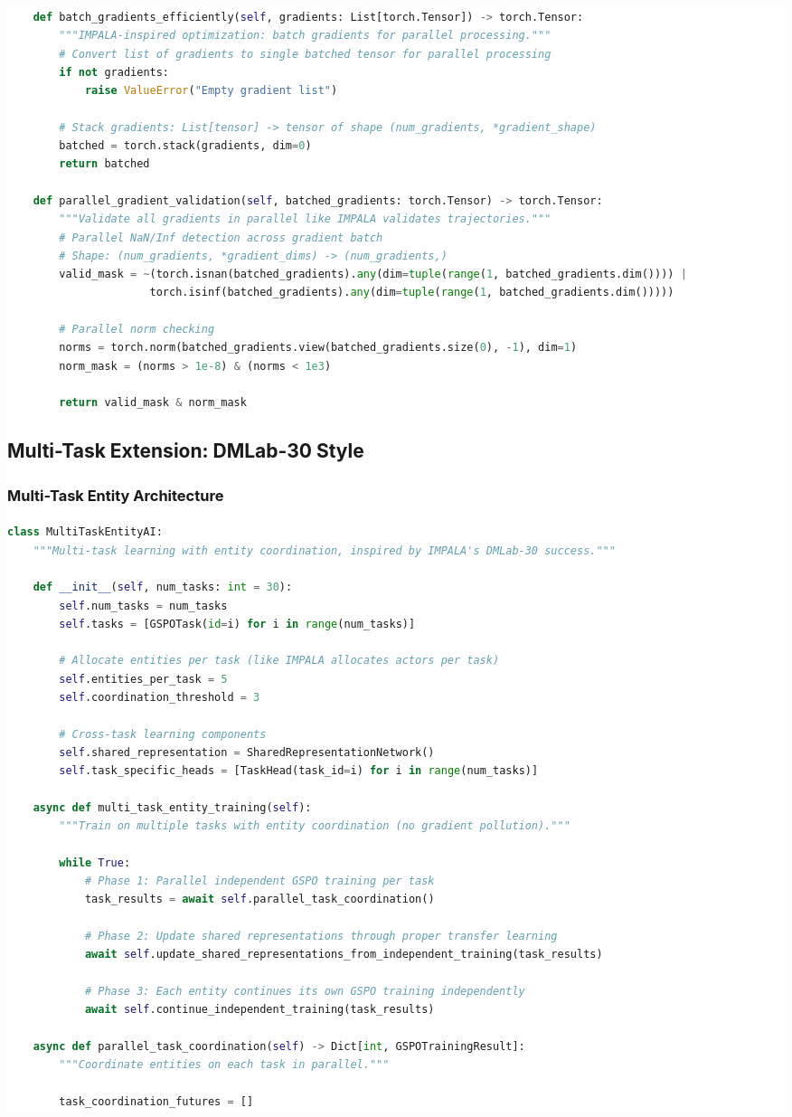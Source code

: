 ```python
    def batch_gradients_efficiently(self, gradients: List[torch.Tensor]) -> torch.Tensor:
        """IMPALA-inspired optimization: batch gradients for parallel processing."""
        # Convert list of gradients to single batched tensor for parallel processing
        if not gradients:
            raise ValueError("Empty gradient list")
        
        # Stack gradients: List[tensor] -> tensor of shape (num_gradients, *gradient_shape)
        batched = torch.stack(gradients, dim=0)
        return batched
    
    def parallel_gradient_validation(self, batched_gradients: torch.Tensor) -> torch.Tensor:
        """Validate all gradients in parallel like IMPALA validates trajectories."""
        # Parallel NaN/Inf detection across gradient batch
        # Shape: (num_gradients, *gradient_dims) -> (num_gradients,)
        valid_mask = ~(torch.isnan(batched_gradients).any(dim=tuple(range(1, batched_gradients.dim()))) | 
                      torch.isinf(batched_gradients).any(dim=tuple(range(1, batched_gradients.dim()))))
        
        # Parallel norm checking
        norms = torch.norm(batched_gradients.view(batched_gradients.size(0), -1), dim=1)
        norm_mask = (norms > 1e-8) & (norms < 1e3)
        
        return valid_mask & norm_mask
```

## Multi-Task Extension: DMLab-30 Style

### **Multi-Task Entity Architecture**

```python
class MultiTaskEntityAI:
    """Multi-task learning with entity coordination, inspired by IMPALA's DMLab-30 success."""
    
    def __init__(self, num_tasks: int = 30):
        self.num_tasks = num_tasks
        self.tasks = [GSPOTask(id=i) for i in range(num_tasks)]
        
        # Allocate entities per task (like IMPALA allocates actors per task)
        self.entities_per_task = 5
        self.coordination_threshold = 3
        
        # Cross-task learning components
        self.shared_representation = SharedRepresentationNetwork()
        self.task_specific_heads = [TaskHead(task_id=i) for i in range(num_tasks)]
    
    async def multi_task_entity_training(self):
        """Train on multiple tasks with entity coordination (no gradient pollution)."""
        
        while True:
            # Phase 1: Parallel independent GSPO training per task
            task_results = await self.parallel_task_coordination()
            
            # Phase 2: Update shared representations through proper transfer learning
            await self.update_shared_representations_from_independent_training(task_results)
            
            # Phase 3: Each entity continues its own GSPO training independently
            await self.continue_independent_training(task_results)
    
    async def parallel_task_coordination(self) -> Dict[int, GSPOTrainingResult]:
        """Coordinate entities on each task in parallel."""
        
        task_coordination_futures = []
```